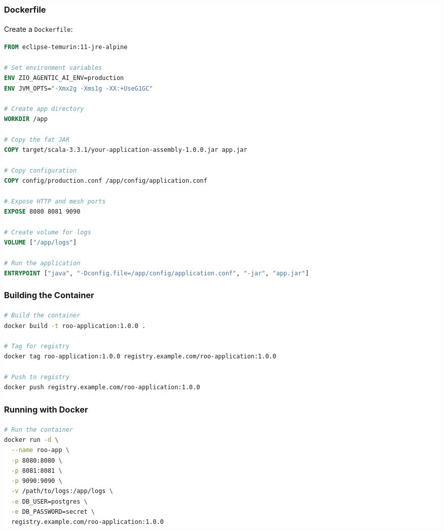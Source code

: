 ### Dockerfile

Create a `Dockerfile`:

```dockerfile
FROM eclipse-temurin:11-jre-alpine

# Set environment variables
ENV ZIO_AGENTIC_AI_ENV=production
ENV JVM_OPTS="-Xmx2g -Xms1g -XX:+UseG1GC"

# Create app directory
WORKDIR /app

# Copy the fat JAR
COPY target/scala-3.3.1/your-application-assembly-1.0.0.jar app.jar

# Copy configuration
COPY config/production.conf /app/config/application.conf

# Expose HTTP and mesh ports
EXPOSE 8080 8081 9090

# Create volume for logs
VOLUME ["/app/logs"]

# Run the application
ENTRYPOINT ["java", "-Dconfig.file=/app/config/application.conf", "-jar", "app.jar"]
```

### Building the Container

```bash
# Build the container
docker build -t roo-application:1.0.0 .

# Tag for registry
docker tag roo-application:1.0.0 registry.example.com/roo-application:1.0.0

# Push to registry
docker push registry.example.com/roo-application:1.0.0
```

### Running with Docker

```bash
# Run the container
docker run -d \
  --name roo-app \
  -p 8080:8080 \
  -p 8081:8081 \
  -p 9090:9090 \
  -v /path/to/logs:/app/logs \
  -e DB_USER=postgres \
  -e DB_PASSWORD=secret \
  registry.example.com/roo-application:1.0.0
```
